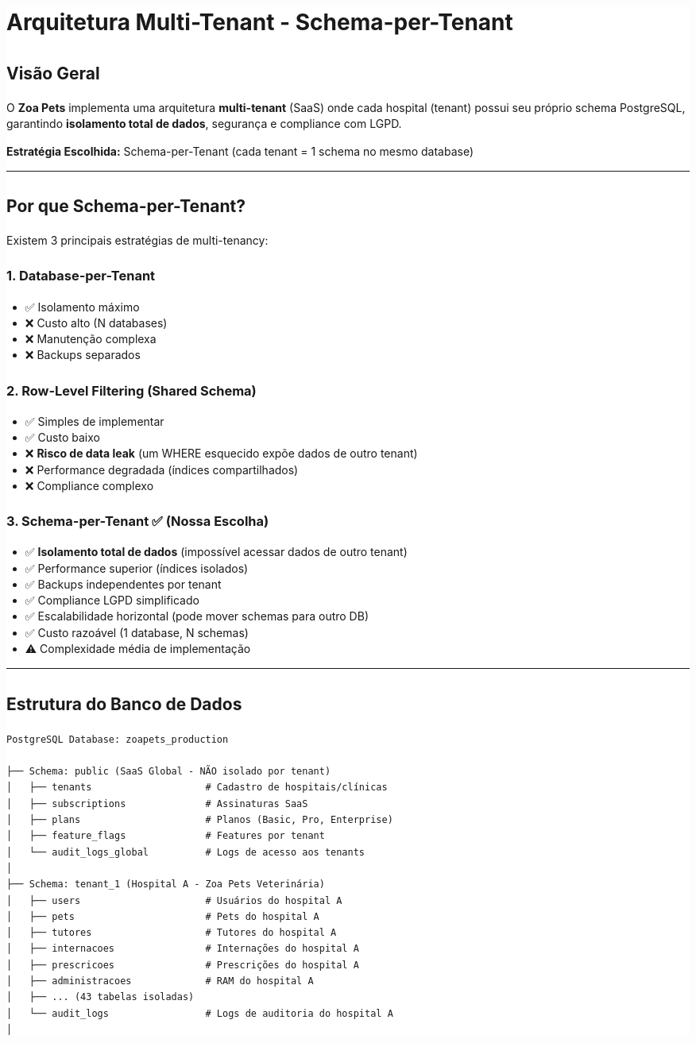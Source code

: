 # Arquitetura Multi-Tenant - Schema-per-Tenant

## Visão Geral

O **Zoa Pets** implementa uma arquitetura **multi-tenant** (SaaS) onde cada hospital (tenant) possui seu próprio schema PostgreSQL, garantindo **isolamento total de dados**, segurança e compliance com LGPD.

**Estratégia Escolhida:** Schema-per-Tenant (cada tenant = 1 schema no mesmo database)

---

## Por que Schema-per-Tenant?

Existem 3 principais estratégias de multi-tenancy:

### 1. Database-per-Tenant
- ✅ Isolamento máximo
- ❌ Custo alto (N databases)
- ❌ Manutenção complexa
- ❌ Backups separados

### 2. Row-Level Filtering (Shared Schema)
- ✅ Simples de implementar
- ✅ Custo baixo
- ❌ **Risco de data leak** (um WHERE esquecido expõe dados de outro tenant)
- ❌ Performance degradada (índices compartilhados)
- ❌ Compliance complexo

### 3. **Schema-per-Tenant** ✅ (Nossa Escolha)
- ✅ **Isolamento total de dados** (impossível acessar dados de outro tenant)
- ✅ Performance superior (índices isolados)
- ✅ Backups independentes por tenant
- ✅ Compliance LGPD simplificado
- ✅ Escalabilidade horizontal (pode mover schemas para outro DB)
- ✅ Custo razoável (1 database, N schemas)
- ⚠️ Complexidade média de implementação

---

## Estrutura do Banco de Dados

```
PostgreSQL Database: zoapets_production

├── Schema: public (SaaS Global - NÃO isolado por tenant)
│   ├── tenants                    # Cadastro de hospitais/clínicas
│   ├── subscriptions              # Assinaturas SaaS
│   ├── plans                      # Planos (Basic, Pro, Enterprise)
│   ├── feature_flags              # Features por tenant
│   └── audit_logs_global          # Logs de acesso aos tenants
│
├── Schema: tenant_1 (Hospital A - Zoa Pets Veterinária)
│   ├── users                      # Usuários do hospital A
│   ├── pets                       # Pets do hospital A
│   ├── tutores                    # Tutores do hospital A
│   ├── internacoes                # Internações do hospital A
│   ├── prescricoes                # Prescrições do hospital A
│   ├── administracoes             # RAM do hospital A
│   ├── ... (43 tabelas isoladas)
│   └── audit_logs                 # Logs de auditoria do hospital A
│
```